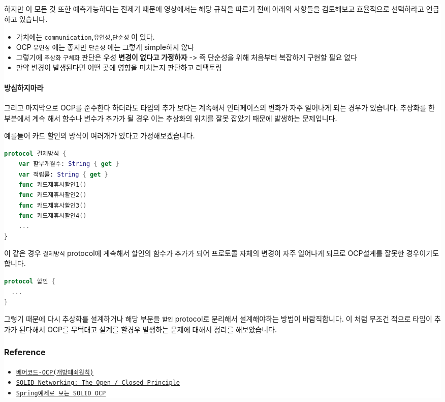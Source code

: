 하지만 이 모든 것 또한 예측가능하다는 전제기 때문에 영상에서는 해당 규칙을 따르기 전에 아래의 사항들을 검토해보고 효율적으로 선택하라고 언급하고 있습니다.

- 가치에는 `communication`,`유연성`,`단순성` 이 있다.
- OCP `유연성` 에는 좋지만 `단순성` 에는 그렇게 simple하지 않다
- 그렇기에 `추상화` `구체화` 판단은 우성 **변경이 없다고 가정하자** -> 즉 단순성을 위해 처음부터 복잡하게 구현할 필요 없다
- 만약 변경이 발생된다면 어떤 곳에 영향을 미치는지 판단하고 리팩토링



#### 방심하지마라

그리고 마지막으로 OCP를 준수한다 하더라도 타입의 추가 보다는 계속해서 인터페이스의 변화가 자주 일어나게 되는 경우가 있습니다. 추상화를 한 부분에서 계속 해서 함수나 변수가 추가가 될 경우 이는 추상화의 위치를 잘못 잡았기 때문에 발생하는 문제입니다.

예를들어 카드 할인의 방식이 여러개가 있다고 가정해보겠습니다.

```swift
protocol 결제방식 {
    var 할부개월수: String { get }
    var 적립률: String { get }
    func 카드제휴사할인1()
    func 카드제휴사할인2()
    func 카드제휴사할인3()
    func 카드제휴사할인4()
    ...
}
```

 이 같은 경우 `결제방식` protocol에 계속해서 할인의 함수가 추가가 되어 프로토콜 자체의 변경이 자주 일어나게 되므로 OCP설계를 잘못한 경우이기도 합니다. 

```swift
protocol 할인 {
  ...
}
```

그렇기 때문에 다시 추상화를 설계하거나 해당 부분을 `할인` protocol로 분리해서 설계해야하는 방법이 바람직합니다. 이 처럼 무조건 적으로 타입이 추가가 된다해서 OCP를 무턱대고 설계를 할경우 발생하는 문제에 대해서 정리를 해보았습니다.







### Reference

- [`베어코드-OCP(개방폐쇠원칙)`](https://www.youtube.com/watch?v=S1gKcmqhS84) 
- [`SOLID Networking: The Open / Closed Principle`](https://medium.com/@codavel/solid-networking-the-open-closed-principle-343af2f57406)
- [`Spring예제로 보는 SOLID OCP`](https://cheese10yun.github.io/spring-solid-ocp/)

